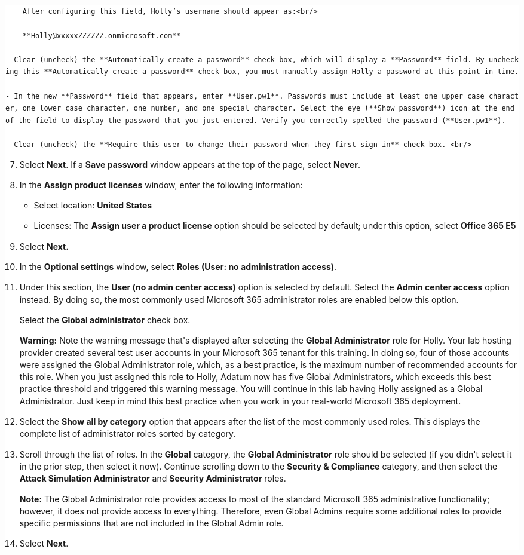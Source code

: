 		After configuring this field, Holly’s username should appear as:<br/>

		**Holly@xxxxxZZZZZZ.onmicrosoft.com**  
	
	- Clear (uncheck) the **Automatically create a password** check box, which will display a **Password** field. By unchecking this **Automatically create a password** check box, you must manually assign Holly a password at this point in time.

	- In the new **Password** field that appears, enter **User.pw1**. Passwords must include at least one upper case character, one lower case character, one number, and one special character. Select the eye (**Show password**) icon at the end of the field to display the password that you just entered. Verify you correctly spelled the password (**User.pw1**).

	- Clear (uncheck) the **Require this user to change their password when they first sign in** check box. <br/>

7. Select **Next**. If a **Save password** window appears at the top of the page, select **Never**.

8. In the **Assign product licenses** window, enter the following information:

	- Select location: **United States**

	- Licenses: The **Assign user a product license** option should be selected by default; under this option, select **Office 365 E5** 

9. Select **Next.** 

10. In the **Optional settings** window, select **Roles (User: no administration access)**.

11. Under this section, the **User (no admin center access)** option is selected by default. Select the **Admin center access** option instead. By doing so, the most commonly used Microsoft 365 administrator roles are enabled below this option. <br/>

	Select the **Global administrator** check box. <br/>

	**Warning:** Note the warning message that's displayed after selecting the **Global Administrator** role for Holly. Your lab hosting provider created several test user accounts in your Microsoft 365 tenant for this training. In doing so, four of those accounts were assigned the Global Administrator role, which, as a best practice, is the maximum number of recommended accounts for this role. When you just assigned this role to Holly, Adatum now has five Global Administrators, which exceeds this best practice threshold and triggered this warning message. You will continue in this lab having Holly assigned as a Global Administrator. Just keep in mind this best practice when you work in your real-world Microsoft 365 deployment.

12. Select the **Show all by category** option that appears after the list of the most commonly used roles. This displays the complete list of administrator roles sorted by category. 

13. Scroll through the list of roles. In the **Global** category, the **Global Administrator** role should be selected (if you didn't select it in the prior step, then select it now). Continue scrolling down to the **Security & Compliance** category, and then select the **Attack Simulation Administrator** and **Security Administrator** roles. <br/>

	**Note:** The Global Administrator role provides access to most of the standard Microsoft 365 administrative functionality; however, it does not provide access to everything. Therefore, even Global Admins require some additional roles to provide specific permissions that are not included in the Global Admin role.

14. Select **Next**.
